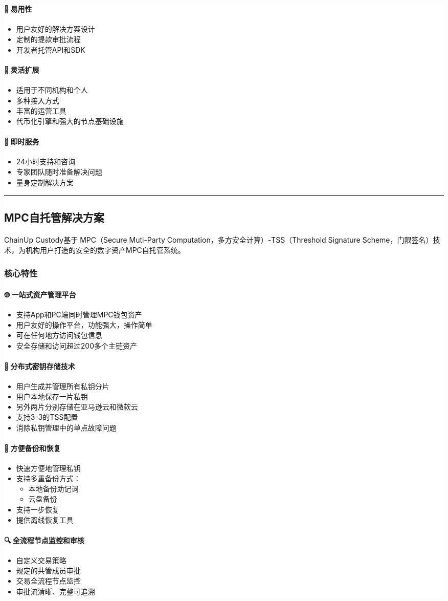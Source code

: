 #### 🎯 易用性
- 用户友好的解决方案设计
- 定制的提款审批流程
- 开发者托管API和SDK

#### 🔧 灵活扩展
- 适用于不同机构和个人
- 多种接入方式
- 丰富的运营工具
- 代币化引擎和强大的节点基础设施

#### 🚀 即时服务
- 24小时支持和咨询
- 专家团队随时准备解决问题
- 量身定制解决方案

---

## MPC自托管解决方案

ChainUp Custody基于 MPC（Secure Muti-Party Computation，多方安全计算）-TSS（Threshold Signature Scheme，门限签名）技术，为机构用户打造的安全的数字资产MPC自托管系统。

### 核心特性

#### 🌐 一站式资产管理平台
- 支持App和PC端同时管理MPC钱包资产
- 用户友好的操作平台，功能强大，操作简单
- 可在任何地方访问钱包信息
- 安全存储和访问超过200多个主链资产

#### 🔑 分布式密钥存储技术
- 用户生成并管理所有私钥分片
- 用户本地保存一片私钥
- 另外两片分别存储在亚马逊云和微软云
- 支持3-3的TSS配置
- 消除私钥管理中的单点故障问题

#### 💾 方便备份和恢复
- 快速方便地管理私钥
- 支持多重备份方式：
  - 本地备份助记词
  - 云盘备份
- 支持一步恢复
- 提供离线恢复工具

#### 🔍 全流程节点监控和审核
- 自定义交易策略
- 规定的共管成员审批
- 交易全流程节点监控
- 审批流清晰、完整可追溯
